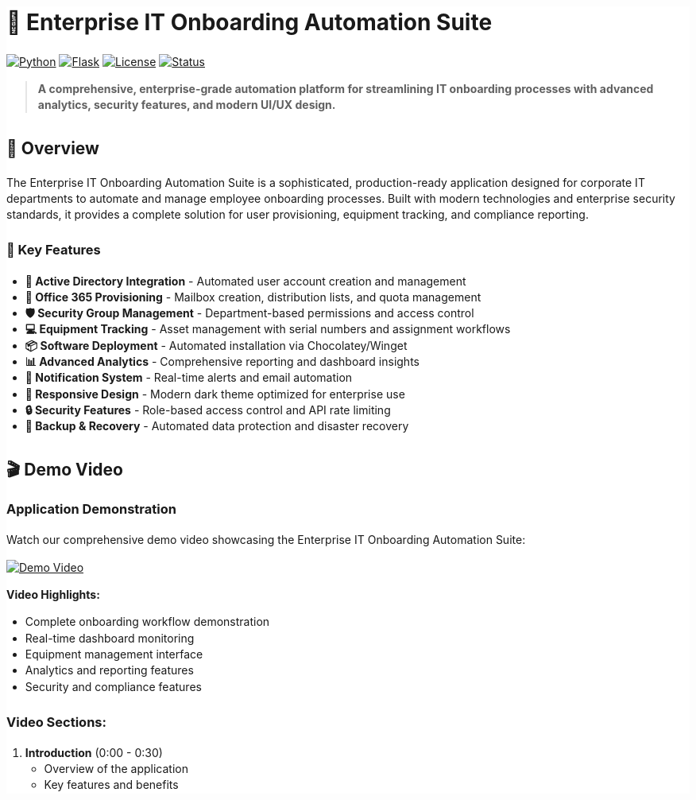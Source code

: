 # 🏢 Enterprise IT Onboarding Automation Suite

[![Python](https://img.shields.io/badge/Python-3.8+-blue.svg)](https://python.org)
[![Flask](https://img.shields.io/badge/Flask-2.3+-green.svg)](https://flask.palletsprojects.com)
[![License](https://img.shields.io/badge/License-MIT-yellow.svg)](LICENSE)
[![Status](https://img.shields.io/badge/Status-Production%20Ready-brightgreen.svg)]()

> **A comprehensive, enterprise-grade automation platform for streamlining IT onboarding processes with advanced analytics, security features, and modern UI/UX design.**

## 🎯 Overview

The Enterprise IT Onboarding Automation Suite is a sophisticated, production-ready application designed for corporate IT departments to automate and manage employee onboarding processes. Built with modern technologies and enterprise security standards, it provides a complete solution for user provisioning, equipment tracking, and compliance reporting.

### 🌟 Key Features

- **🔐 Active Directory Integration** - Automated user account creation and management
- **📧 Office 365 Provisioning** - Mailbox creation, distribution lists, and quota management
- **🛡️ Security Group Management** - Department-based permissions and access control
- **💻 Equipment Tracking** - Asset management with serial numbers and assignment workflows
- **📦 Software Deployment** - Automated installation via Chocolatey/Winget
- **📊 Advanced Analytics** - Comprehensive reporting and dashboard insights
- **🔔 Notification System** - Real-time alerts and email automation
- **📱 Responsive Design** - Modern dark theme optimized for enterprise use
- **🔒 Security Features** - Role-based access control and API rate limiting
- **💾 Backup & Recovery** - Automated data protection and disaster recovery

## 🎬 Demo Video

### Application Demonstration

Watch our comprehensive demo video showcasing the Enterprise IT Onboarding Automation Suite:

[![Demo Video](https://img.youtube.com/vi/VIDEO_ID/0.jpg)](https://www.youtube.com/watch?v=VIDEO_ID)

**Video Highlights:**
- Complete onboarding workflow demonstration
- Real-time dashboard monitoring
- Equipment management interface
- Analytics and reporting features
- Security and compliance features

### Video Sections:
1. **Introduction** (0:00 - 0:30)
   - Overview of the application
   - Key features and benefits
